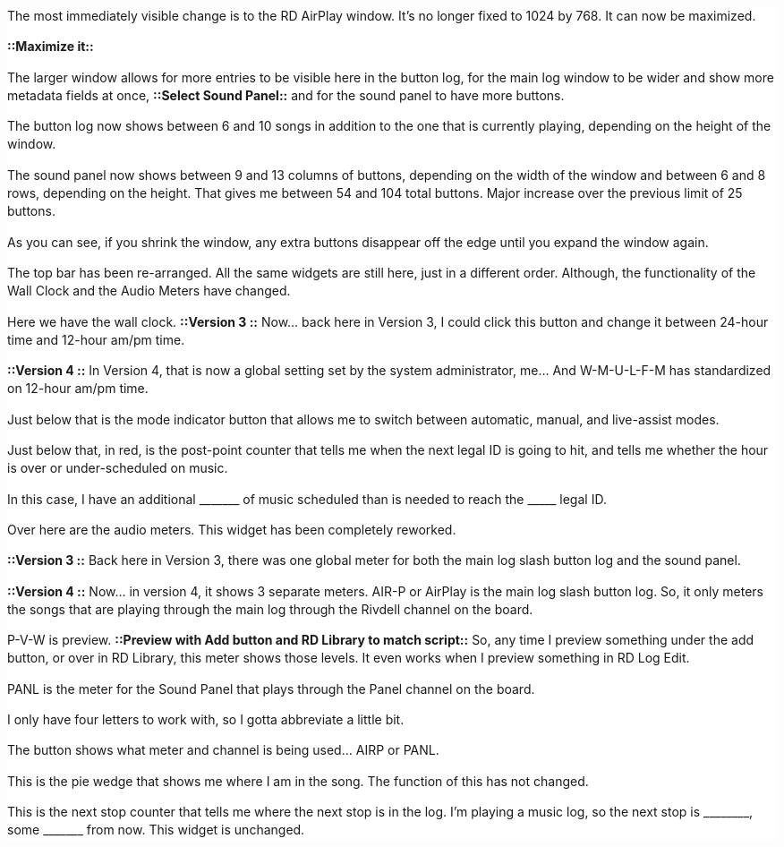 The most immediately visible change is to the RD AirPlay window. It’s no longer fixed to 1024 by 768. It can now be maximized.  

**::Maximize it::**

The larger window allows for more entries to be visible here in the button log, for the main log window to be wider and show more metadata fields at once,  **::Select Sound Panel::**  and for the sound panel to have more buttons.

The button log now shows between 6 and 10 songs in addition to the one that is currently playing, depending on the height of the window.

The sound panel now shows between 9 and 13 columns of buttons, depending on the width of the window and between 6 and 8 rows, depending on the height. That gives me between 54 and 104 total buttons. Major increase over the previous limit of 25 buttons.

As you can see, if you shrink the window, any extra buttons disappear off the edge until you expand the window again.


The top bar has been re-arranged. All the same widgets are still here, just in a different order. Although, the functionality of the Wall Clock and the Audio Meters have changed.

Here we have the wall clock. **::Version 3 ::** Now… back here in Version 3, I could click this button and change it between 24-hour time and 12-hour am/pm time. 

**::Version 4 ::** In Version 4, that is now a global setting set by the system administrator, me… And W-M-U-L-F-M has standardized on 12-hour am/pm time. 

Just below that is the mode indicator button that allows me to switch between automatic, manual, and live-assist modes. 

Just below that, in red, is the post-point counter that tells me when the next legal ID is going to hit, and tells me whether the hour is over or under-scheduled on music. 

In this case, I have an additional _______ of music scheduled than is needed to reach the _____ legal ID.

Over here are the audio meters. This widget has been completely reworked. 

**::Version 3 ::** Back here in Version 3, there was one global meter for both the main log slash button log and the sound panel. 

**::Version 4 ::** Now… in version 4, it shows 3 separate meters. AIR-P or AirPlay is the main log slash button log. So, it only meters the songs that are playing through the main log through the Rivdell channel on the board. 

P-V-W is preview. **::Preview with Add button and RD Library to match script::** So, any time I preview something under the add button, or over in RD Library, this meter shows those levels. It even works when I preview something in RD Log Edit. 

PANL is the meter for the Sound Panel that plays through the Panel channel on the board.

I only have four letters to work with, so I gotta abbreviate a little bit. 

The button shows what meter and channel is being used… AIRP or PANL.

This is the pie wedge that shows me where I am in the song. The function of this has not changed. 

This is the next stop counter that tells me where the next stop is in the log. I’m playing a music log, so the next stop is ________, some _______ from now. This widget is unchanged. 
